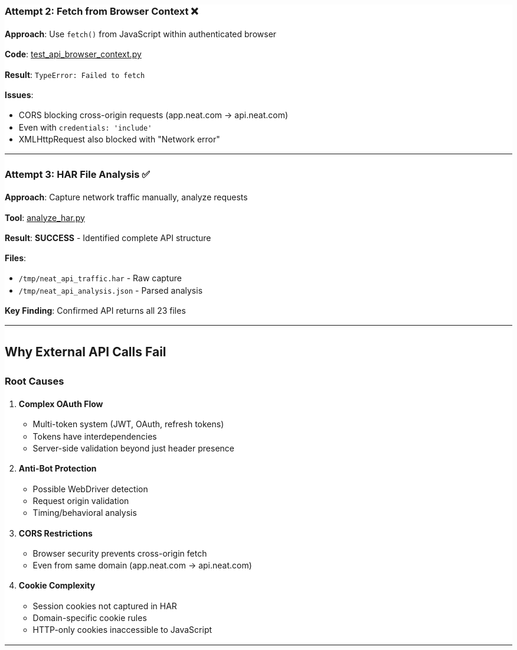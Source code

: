 
### Attempt 2: Fetch from Browser Context ❌

**Approach**: Use `fetch()` from JavaScript within authenticated browser

**Code**: [test_api_browser_context.py](test_api_browser_context.py)

**Result**: `TypeError: Failed to fetch`

**Issues**:
- CORS blocking cross-origin requests (app.neat.com → api.neat.com)
- Even with `credentials: 'include'`
- XMLHttpRequest also blocked with "Network error"

---

### Attempt 3: HAR File Analysis ✅

**Approach**: Capture network traffic manually, analyze requests

**Tool**: [analyze_har.py](analyze_har.py)

**Result**: **SUCCESS** - Identified complete API structure

**Files**:
- `/tmp/neat_api_traffic.har` - Raw capture
- `/tmp/neat_api_analysis.json` - Parsed analysis

**Key Finding**: Confirmed API returns all 23 files

---

## Why External API Calls Fail

### Root Causes

1. **Complex OAuth Flow**
   - Multi-token system (JWT, OAuth, refresh tokens)
   - Tokens have interdependencies
   - Server-side validation beyond just header presence

2. **Anti-Bot Protection**
   - Possible WebDriver detection
   - Request origin validation
   - Timing/behavioral analysis

3. **CORS Restrictions**
   - Browser security prevents cross-origin fetch
   - Even from same domain (app.neat.com → api.neat.com)

4. **Cookie Complexity**
   - Session cookies not captured in HAR
   - Domain-specific cookie rules
   - HTTP-only cookies inaccessible to JavaScript

---
